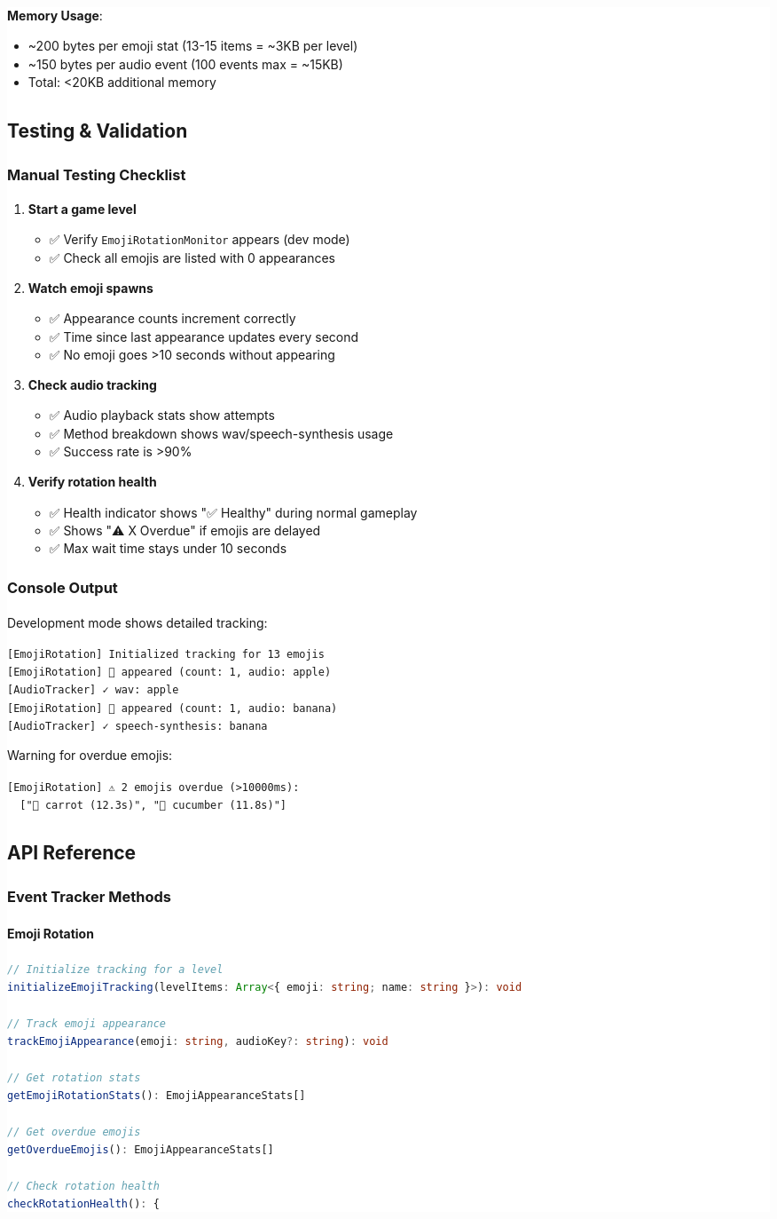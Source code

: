 **Memory Usage**:
- ~200 bytes per emoji stat (13-15 items = ~3KB per level)
- ~150 bytes per audio event (100 events max = ~15KB)
- Total: <20KB additional memory

## Testing & Validation

### Manual Testing Checklist

1. **Start a game level**
   - ✅ Verify `EmojiRotationMonitor` appears (dev mode)
   - ✅ Check all emojis are listed with 0 appearances

2. **Watch emoji spawns**
   - ✅ Appearance counts increment correctly
   - ✅ Time since last appearance updates every second
   - ✅ No emoji goes >10 seconds without appearing

3. **Check audio tracking**
   - ✅ Audio playback stats show attempts
   - ✅ Method breakdown shows wav/speech-synthesis usage
   - ✅ Success rate is >90%

4. **Verify rotation health**
   - ✅ Health indicator shows "✅ Healthy" during normal gameplay
   - ✅ Shows "⚠️ X Overdue" if emojis are delayed
   - ✅ Max wait time stays under 10 seconds

### Console Output

Development mode shows detailed tracking:
```
[EmojiRotation] Initialized tracking for 13 emojis
[EmojiRotation] 🍎 appeared (count: 1, audio: apple)
[AudioTracker] ✓ wav: apple
[EmojiRotation] 🍌 appeared (count: 1, audio: banana)
[AudioTracker] ✓ speech-synthesis: banana
```

Warning for overdue emojis:
```
[EmojiRotation] ⚠️ 2 emojis overdue (>10000ms):
  ["🥕 carrot (12.3s)", "🥒 cucumber (11.8s)"]
```

## API Reference

### Event Tracker Methods

#### Emoji Rotation
```typescript
// Initialize tracking for a level
initializeEmojiTracking(levelItems: Array<{ emoji: string; name: string }>): void

// Track emoji appearance
trackEmojiAppearance(emoji: string, audioKey?: string): void

// Get rotation stats
getEmojiRotationStats(): EmojiAppearanceStats[]

// Get overdue emojis
getOverdueEmojis(): EmojiAppearanceStats[]

// Check rotation health
checkRotationHealth(): { 
```
